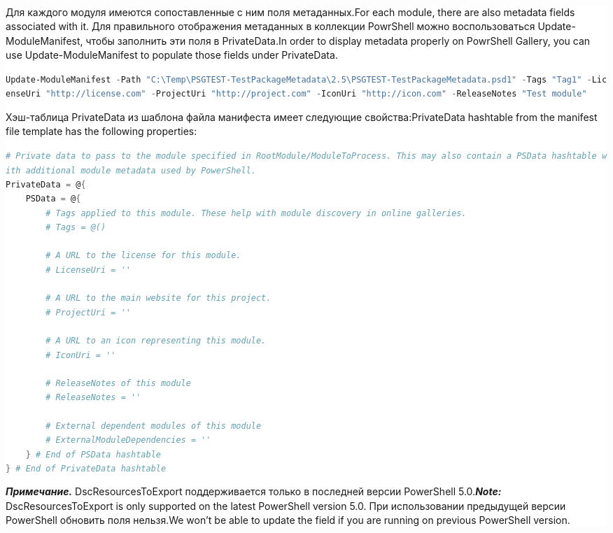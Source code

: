 <span data-ttu-id="7f136-152">Для каждого модуля имеются сопоставленные с ним поля метаданных.</span><span class="sxs-lookup"><span data-stu-id="7f136-152">For each module, there are also metadata fields associated with it.</span></span> <span data-ttu-id="7f136-153">Для правильного отображения метаданных в коллекции PowrShell можно воспользоваться Update-ModuleManifest, чтобы заполнить эти поля в PrivateData.</span><span class="sxs-lookup"><span data-stu-id="7f136-153">In order to display metadata properly on PowrShell Gallery, you can use Update-ModuleManifest to populate those fields under PrivateData.</span></span>
```powershell
Update-ModuleManifest -Path "C:\Temp\PSGTEST-TestPackageMetadata\2.5\PSGTEST-TestPackageMetadata.psd1" -Tags "Tag1" -LicenseUri "http://license.com" -ProjectUri "http://project.com" -IconUri "http://icon.com" -ReleaseNotes "Test module"
```
<span data-ttu-id="7f136-154">Хэш-таблица PrivateData из шаблона файла манифеста имеет следующие свойства:</span><span class="sxs-lookup"><span data-stu-id="7f136-154">PrivateData hashtable from the manifest file template has the following properties:</span></span>
```powershell
# Private data to pass to the module specified in RootModule/ModuleToProcess. This may also contain a PSData hashtable with additional module metadata used by PowerShell.
PrivateData = @{
    PSData = @{
        # Tags applied to this module. These help with module discovery in online galleries.
        # Tags = @()

        # A URL to the license for this module.
        # LicenseUri = ''
    
        # A URL to the main website for this project.
        # ProjectUri = ''
        
        # A URL to an icon representing this module.
        # IconUri = ''
        
        # ReleaseNotes of this module
        # ReleaseNotes = ''
        
        # External dependent modules of this module
        # ExternalModuleDependencies = ''
    } # End of PSData hashtable
} # End of PrivateData hashtable
```
<span data-ttu-id="7f136-155">***Примечание.*** DscResourcesToExport поддерживается только в последней версии PowerShell 5.0.</span><span class="sxs-lookup"><span data-stu-id="7f136-155">***Note:*** DscResourcesToExport is only supported on the latest PowerShell version 5.0.</span></span> <span data-ttu-id="7f136-156">При использовании предыдущей версии PowerShell обновить поля нельзя.</span><span class="sxs-lookup"><span data-stu-id="7f136-156">We won’t be able to update the field if you are running on previous PowerShell version.</span></span>

